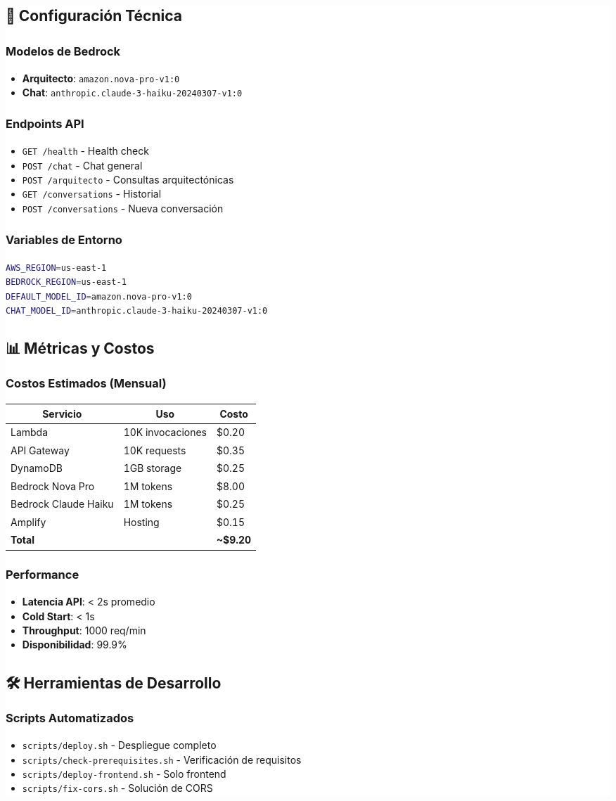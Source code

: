 ## 🔧 Configuración Técnica

### Modelos de Bedrock
- **Arquitecto**: `amazon.nova-pro-v1:0`
- **Chat**: `anthropic.claude-3-haiku-20240307-v1:0`

### Endpoints API
- `GET /health` - Health check
- `POST /chat` - Chat general
- `POST /arquitecto` - Consultas arquitectónicas
- `GET /conversations` - Historial
- `POST /conversations` - Nueva conversación

### Variables de Entorno
```bash
AWS_REGION=us-east-1
BEDROCK_REGION=us-east-1
DEFAULT_MODEL_ID=amazon.nova-pro-v1:0
CHAT_MODEL_ID=anthropic.claude-3-haiku-20240307-v1:0
```

## 📊 Métricas y Costos

### Costos Estimados (Mensual)
| Servicio | Uso | Costo |
|----------|-----|-------|
| Lambda | 10K invocaciones | $0.20 |
| API Gateway | 10K requests | $0.35 |
| DynamoDB | 1GB storage | $0.25 |
| Bedrock Nova Pro | 1M tokens | $8.00 |
| Bedrock Claude Haiku | 1M tokens | $0.25 |
| Amplify | Hosting | $0.15 |
| **Total** | | **~$9.20** |

### Performance
- **Latencia API**: < 2s promedio
- **Cold Start**: < 1s
- **Throughput**: 1000 req/min
- **Disponibilidad**: 99.9%

## 🛠️ Herramientas de Desarrollo

### Scripts Automatizados
- `scripts/deploy.sh` - Despliegue completo
- `scripts/check-prerequisites.sh` - Verificación de requisitos
- `scripts/deploy-frontend.sh` - Solo frontend
- `scripts/fix-cors.sh` - Solución de CORS
